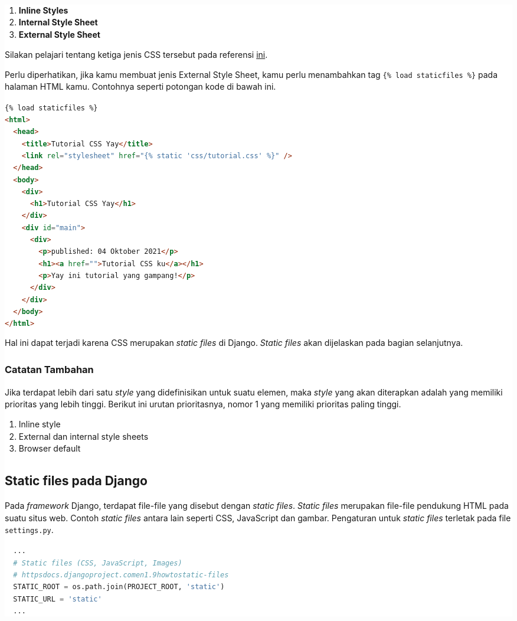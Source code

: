1. **Inline Styles**
2. **Internal Style Sheet**
3. **External Style Sheet**

Silakan pelajari tentang ketiga jenis CSS tersebut pada referensi [ini](https://www.geeksforgeeks.org/types-of-css-cascading-style-sheet/).

Perlu diperhatikan, jika kamu membuat jenis External Style Sheet, kamu perlu menambahkan tag `{% load staticfiles %}` pada halaman HTML kamu. Contohnya seperti potongan kode di bawah ini.

```html
{% load staticfiles %}
<html>
  <head>
    <title>Tutorial CSS Yay</title>
    <link rel="stylesheet" href="{% static 'css/tutorial.css' %}" />
  </head>
  <body>
    <div>
      <h1>Tutorial CSS Yay</h1>
    </div>
    <div id="main">
      <div>
        <p>published: 04 Oktober 2021</p>
        <h1><a href="">Tutorial CSS ku</a></h1>
        <p>Yay ini tutorial yang gampang!</p>
      </div>
    </div>
  </body>
</html>
```

Hal ini dapat terjadi karena CSS merupakan _static files_ di Django. _Static files_ akan dijelaskan pada bagian selanjutnya.

### Catatan Tambahan

Jika terdapat lebih dari satu _style_ yang didefinisikan untuk suatu elemen, maka _style_ yang akan diterapkan adalah yang memiliki prioritas yang lebih tinggi. Berikut ini urutan prioritasnya, nomor 1 yang memiliki prioritas paling tinggi.

1. Inline style
2. External dan internal style sheets
3. Browser default

## Static files pada Django

Pada _framework_ Django, terdapat file-file yang disebut dengan _static files_. _Static files_ merupakan file-file pendukung HTML pada suatu situs web. Contoh _static files_ antara lain seperti CSS, JavaScript dan gambar. Pengaturan untuk _static files_ terletak pada file `settings.py`.

```python
  ...
  # Static files (CSS, JavaScript, Images)
  # httpsdocs.djangoproject.comen1.9howtostatic-files
  STATIC_ROOT = os.path.join(PROJECT_ROOT, 'static')
  STATIC_URL = 'static'
  ...
```

